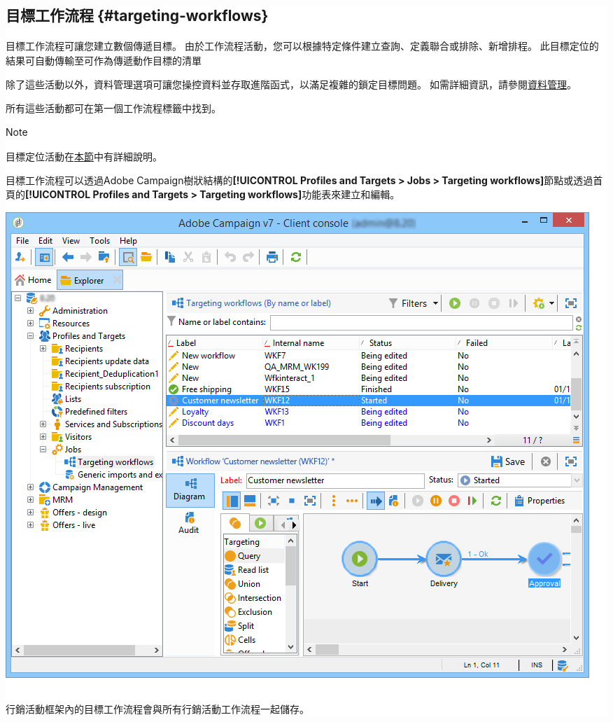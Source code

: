 ## 目標工作流程 {#targeting-workflows}

目標工作流程可讓您建立數個傳遞目標。 由於工作流程活動，您可以根據特定條件建立查詢、定義聯合或排除、新增排程。 此目標定位的結果可自動傳輸至可作為傳遞動作目標的清單

除了這些活動以外，資料管理選項可讓您操控資料並存取進階函式，以滿足複雜的鎖定目標問題。 如需詳細資訊，請參閱[資料管理](targeting-data.md#data-management)。

所有這些活動都可在第一個工作流程標籤中找到。

>[!NOTE]
>
>目標定位活動在[本節](about-activities.md)中有詳細說明。

目標工作流程可以透過Adobe Campaign樹狀結構的&#x200B;**[!UICONTROL Profiles and Targets > Jobs > Targeting workflows]**&#x200B;節點或透過首頁的&#x200B;**[!UICONTROL Profiles and Targets > Targeting workflows]**&#x200B;功能表來建立和編輯。

![](assets/target_wf.png)

行銷活動框架內的目標工作流程會與所有行銷活動工作流程一起儲存。
